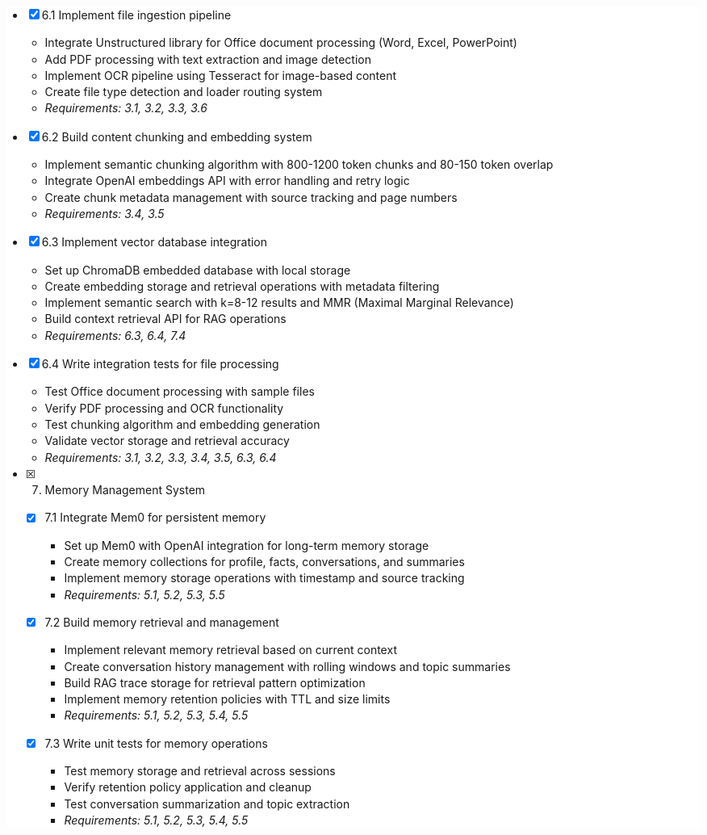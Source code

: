 
  - [x] 6.1 Implement file ingestion pipeline


    - Integrate Unstructured library for Office document processing (Word, Excel, PowerPoint)
    - Add PDF processing with text extraction and image detection
    - Implement OCR pipeline using Tesseract for image-based content
    - Create file type detection and loader routing system
    - _Requirements: 3.1, 3.2, 3.3, 3.6_

  - [x] 6.2 Build content chunking and embedding system

    - Implement semantic chunking algorithm with 800-1200 token chunks and 80-150 token overlap
    - Integrate OpenAI embeddings API with error handling and retry logic
    - Create chunk metadata management with source tracking and page numbers
    - _Requirements: 3.4, 3.5_

  - [x] 6.3 Implement vector database integration

    - Set up ChromaDB embedded database with local storage
    - Create embedding storage and retrieval operations with metadata filtering
    - Implement semantic search with k=8-12 results and MMR (Maximal Marginal Relevance)
    - Build context retrieval API for RAG operations
    - _Requirements: 6.3, 6.4, 7.4_

  - [x] 6.4 Write integration tests for file processing



    - Test Office document processing with sample files
    - Verify PDF processing and OCR functionality
    - Test chunking algorithm and embedding generation
    - Validate vector storage and retrieval accuracy
    - _Requirements: 3.1, 3.2, 3.3, 3.4, 3.5, 6.3, 6.4_

- [x] 7. Memory Management System





  - [x] 7.1 Integrate Mem0 for persistent memory


    - Set up Mem0 with OpenAI integration for long-term memory storage
    - Create memory collections for profile, facts, conversations, and summaries
    - Implement memory storage operations with timestamp and source tracking
    - _Requirements: 5.1, 5.2, 5.3, 5.5_

  - [x] 7.2 Build memory retrieval and management


    - Implement relevant memory retrieval based on current context
    - Create conversation history management with rolling windows and topic summaries
    - Build RAG trace storage for retrieval pattern optimization
    - Implement memory retention policies with TTL and size limits
    - _Requirements: 5.1, 5.2, 5.3, 5.4, 5.5_

  - [x] 7.3 Write unit tests for memory operations



    - Test memory storage and retrieval across sessions
    - Verify retention policy application and cleanup
    - Test conversation summarization and topic extraction
    - _Requirements: 5.1, 5.2, 5.3, 5.4, 5.5_
